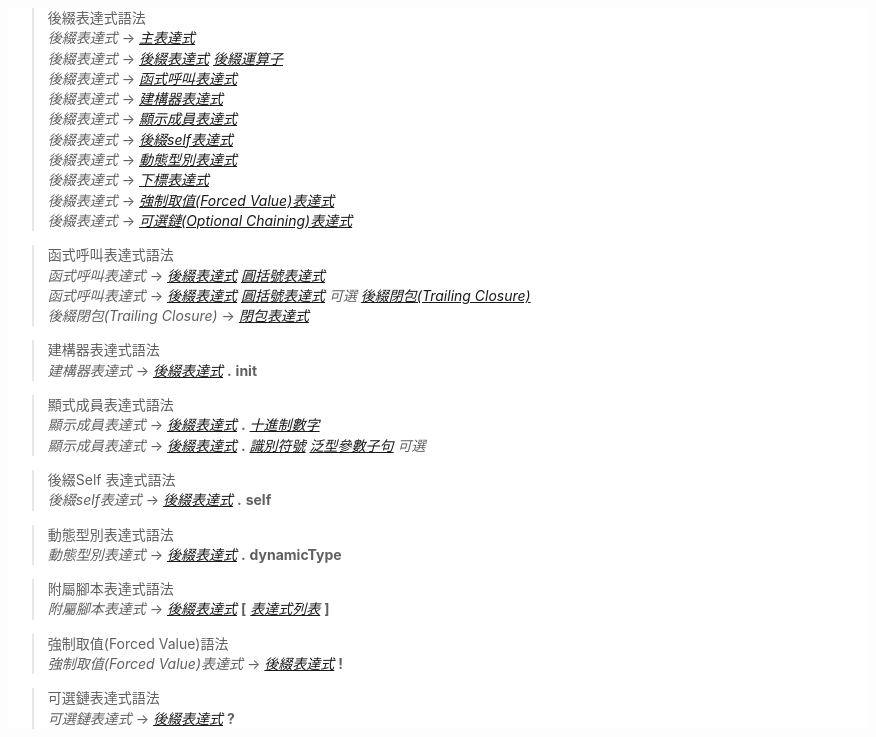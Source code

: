 > 後綴表達式語法  
> *後綴表達式* → [*主表達式*](..\chapter3\04_Expressions.html#primary_expression)  
> *後綴表達式* → [*後綴表達式*](..\chapter3\04_Expressions.html#postfix_expression) [*後綴運算子*](..\chapter3\02_Lexical_Structure.html#postfix_operator)  
> *後綴表達式* → [*函式呼叫表達式*](..\chapter3\04_Expressions.html#function_call_expression)  
> *後綴表達式* → [*建構器表達式*](..\chapter3\04_Expressions.html#initializer_expression)  
> *後綴表達式* → [*顯示成員表達式*](..\chapter3\04_Expressions.html#explicit_member_expression)  
> *後綴表達式* → [*後綴self表達式*](..\chapter3\04_Expressions.html#postfix_self_expression)  
> *後綴表達式* → [*動態型別表達式*](..\chapter3\04_Expressions.html#dynamic_type_expression)  
> *後綴表達式* → [*下標表達式*](..\chapter3\04_Expressions.html#subscript_expression)  
> *後綴表達式* → [*強制取值(Forced Value)表達式*](..\chapter3\04_Expressions.html#forced_value_expression)  
> *後綴表達式* → [*可選鏈(Optional Chaining)表達式*](..\chapter3\04_Expressions.html#optional_chaining_expression)  



> 函式呼叫表達式語法  
> *函式呼叫表達式* → [*後綴表達式*](..\chapter3\04_Expressions.html#postfix_expression) [*圓括號表達式*](..\chapter3\04_Expressions.html#parenthesized_expression)  
> *函式呼叫表達式* → [*後綴表達式*](..\chapter3\04_Expressions.html#postfix_expression) [*圓括號表達式*](..\chapter3\04_Expressions.html#parenthesized_expression) _可選_ [*後綴閉包(Trailing Closure)*](..\chapter3\04_Expressions.html#trailing_closure)  
> *後綴閉包(Trailing Closure)* → [*閉包表達式*](..\chapter3\04_Expressions.html#closure_expression)  



> 建構器表達式語法  
> *建構器表達式* → [*後綴表達式*](..\chapter3\04_Expressions.html#postfix_expression) **.** **init**  



> 顯式成員表達式語法  
> *顯示成員表達式* → [*後綴表達式*](..\chapter3\04_Expressions.html#postfix_expression) **.** [*十進制數字*](..\chapter3\02_Lexical_Structure.html#decimal_digit)  
> *顯示成員表達式* → [*後綴表達式*](..\chapter3\04_Expressions.html#postfix_expression) **.** [*識別符號*](..\chapter3\02_Lexical_Structure.html#identifier) [*泛型參數子句*](GenericParametersAndArguments.html#generic_argument_clause) _可選_  



> 後綴Self 表達式語法  
> *後綴self表達式* → [*後綴表達式*](..\chapter3\04_Expressions.html#postfix_expression) **.** **self**  



> 動態型別表達式語法  
> *動態型別表達式* → [*後綴表達式*](..\chapter3\04_Expressions.html#postfix_expression) **.** **dynamicType**  



> 附屬腳本表達式語法  
> *附屬腳本表達式* → [*後綴表達式*](..\chapter3\04_Expressions.html#postfix_expression) **[** [*表達式列表*](..\chapter3\04_Expressions.html#expression_list) **]**  



> 強制取值(Forced Value)語法  
> *強制取值(Forced Value)表達式* → [*後綴表達式*](..\chapter3\04_Expressions.html#postfix_expression) **!**  



> 可選鏈表達式語法  
> *可選鏈表達式* → [*後綴表達式*](..\chapter3\04_Expressions.html#postfix_expression) **?**  
